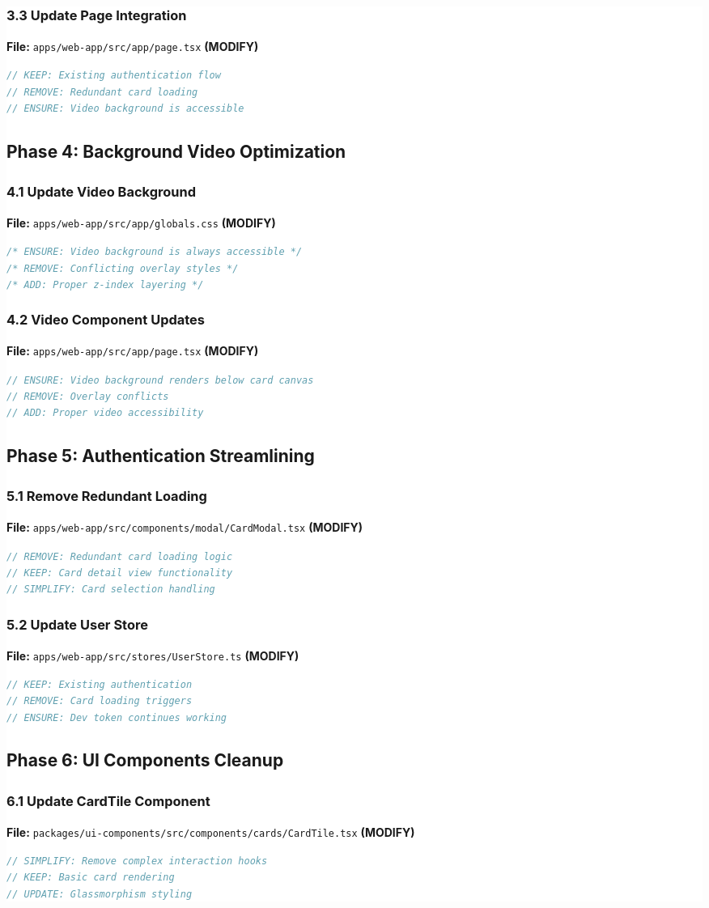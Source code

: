 ### **3.3 Update Page Integration**
**File:** `apps/web-app/src/app/page.tsx` **(MODIFY)**
```typescript
// KEEP: Existing authentication flow
// REMOVE: Redundant card loading
// ENSURE: Video background is accessible
```

## **Phase 4: Background Video Optimization**

### **4.1 Update Video Background**
**File:** `apps/web-app/src/app/globals.css` **(MODIFY)**
```css
/* ENSURE: Video background is always accessible */
/* REMOVE: Conflicting overlay styles */
/* ADD: Proper z-index layering */
```

### **4.2 Video Component Updates**
**File:** `apps/web-app/src/app/page.tsx` **(MODIFY)**
```typescript
// ENSURE: Video background renders below card canvas
// REMOVE: Overlay conflicts
// ADD: Proper video accessibility
```

## **Phase 5: Authentication Streamlining**

### **5.1 Remove Redundant Loading**
**File:** `apps/web-app/src/components/modal/CardModal.tsx` **(MODIFY)**
```typescript
// REMOVE: Redundant card loading logic
// KEEP: Card detail view functionality
// SIMPLIFY: Card selection handling
```

### **5.2 Update User Store**
**File:** `apps/web-app/src/stores/UserStore.ts` **(MODIFY)**
```typescript
// KEEP: Existing authentication
// REMOVE: Card loading triggers
// ENSURE: Dev token continues working
```

## **Phase 6: UI Components Cleanup**

### **6.1 Update CardTile Component**
**File:** `packages/ui-components/src/components/cards/CardTile.tsx` **(MODIFY)**
```typescript
// SIMPLIFY: Remove complex interaction hooks
// KEEP: Basic card rendering
// UPDATE: Glassmorphism styling
```
